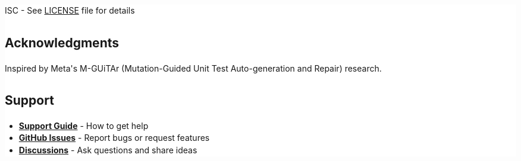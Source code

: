 ISC - See [LICENSE](LICENSE) file for details

## Acknowledgments

Inspired by Meta's M-GUiTAr (Mutation-Guided Unit Test Auto-generation and Repair) research.

## Support

- **[Support Guide](docs/guides/support.md)** - How to get help
- **[GitHub Issues](https://github.com/hoangtruonghrs/mutant_test_gen_js/issues)** - Report bugs or request features
- **[Discussions](https://github.com/hoangtruonghrs/mutant_test_gen_js/discussions)** - Ask questions and share ideas